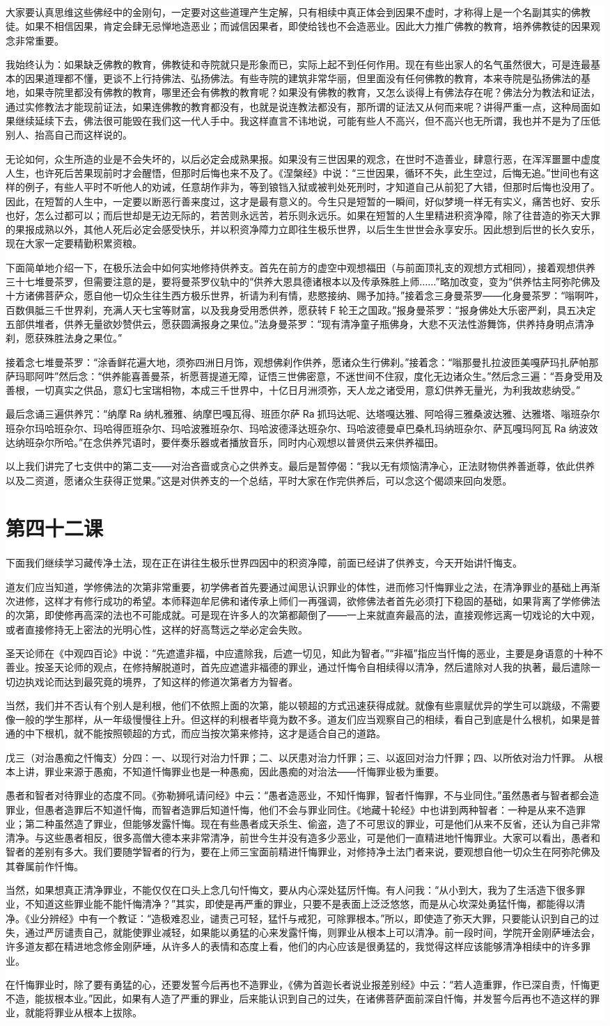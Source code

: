 大家要认真思维这些佛经中的金刚句，一定要对这些道理产生定解，只有相续中真正体会到因果不虚时，才称得上是一个名副其实的佛教徒。如果不相信因果，肯定会肆无忌惮地造恶业；而诚信因果者，即使给钱也不会造恶业。因此大力推广佛教的教育，培养佛教徒的因果观念非常重要。

我始终认为：如果缺乏佛教的教育，佛教徒和寺院就只是形象而已，实际上起不到任何作用。现在有些出家人的名气虽然很大，可是连最基本的因果道理都不懂，更谈不上行持佛法、弘扬佛法。有些寺院的建筑非常华丽，但里面没有任何佛教的教育，本来寺院是弘扬佛法的基地，如果寺院里都没有佛教的教育，哪里还会有佛教的教育呢？如果没有佛教的教育，又怎么谈得上有佛法存在呢？佛法分为教法和证法，通过实修教法才能现前证法，如果连佛教的教育都没有，也就是说连教法都没有，那所谓的证法又从何而来呢？讲得严重一点，这种局面如果继续延续下去，佛法很可能毁在我们这一代人手中。我这样直言不讳地说，可能有些人不高兴，但不高兴也无所谓，我也并不是为了压低别人、抬高自己而这样说的。

无论如何，众生所造的业是不会失坏的，以后必定会成熟果报。如果没有三世因果的观念，在世时不造善业，肆意行恶，在浑浑噩噩中虚度人生，也许死后苦果现前时才会醒悟，但那时后悔也来不及了。《涅槃经》中说：“三世因果，循环不失，此生空过，后悔无追。”世间也有这样的例子，有些人平时不听他人的劝诫，任意胡作非为，等到锒铛入狱或被判处死刑时，才知道自己从前犯了大错，但那时后悔也没用了。因此，在短暂的人生中，一定要以断恶行善来度过，这才是最有意义的。今生只是短暂的一瞬间，好似梦境一样无有实义，痛苦也好、安乐也好，怎么过都可以；而后世却是无边无际的，若苦则永远苦，若乐则永远乐。如果在短暂的人生里精进积资净障，除了往昔造的弥天大罪的果报成熟以外，其他人死后必定会感受快乐，并以积资净障力立即往生极乐世界，以后生生世世会永享安乐。因此想到后世的长久安乐，现在大家一定要精勤积累资粮。

下面简单地介绍一下，在极乐法会中如何实地修持供养支。首先在前方的虚空中观想福田（与前面顶礼支的观想方式相同），接着观想供养三十七堆曼茶罗，但需要注意的是，要将曼茶罗仪轨中的“供养大恩具德诸根本以及传承殊胜上师……”略加改变，变为“供养怙主阿弥陀佛及十方诸佛菩萨众，愿自他一切众生往生西方极乐世界，祈请为利有情，悲愍接纳、赐予加持。”接着念三身曼茶罗——化身曼茶罗：“嗡啊吽，百数俱胝三千世界刹，充满人天七宝等财富，以及我身受用悉供养，愿获转 F 轮王之国政。”报身曼茶罗：“报身佛处大乐密严刹，具五决定五部供堆者，供养无量欲妙赞供云，愿获圆满报身之果位。”法身曼茶罗：“现有清净童子瓶佛身，大悲不灭法性游舞饰，供养持身明点清净刹，愿获殊胜法身之果位。”

接着念七堆曼茶罗：“涂香鲜花遍大地，须弥四洲日月饰，观想佛刹作供养，愿诸众生行佛刹。”接着念：“嗡那曼扎拉波匝美嘎萨玛扎萨帕那萨玛耶阿吽”然后念：“供养能喜善曼茶，祈愿菩提道无障，证悟三世佛密意，不迷世间不住寂，度化无边诸众生。”然后念三遍：“吾身受用及善根，一切真实之供品，意幻七宝瑞相物，本成三千世界中，十亿日月洲须弥，天人龙之诸受用，意幻供养无量光，为利我故悲纳受。”

最后念诵三遍供养咒：“纳摩 Ra 纳札雅雅、纳摩巴嘎瓦得、班匝尔萨 Ra 抓玛达呢、达塔嘎达雅、阿哈得三雅桑波达雅、达雅塔、嗡班杂尔班杂尔玛哈班杂尔、玛哈得匝班杂尔、玛哈波雅班杂尔、玛哈波德泽达班杂尔、玛哈波德曼卓巴桑札玛纳班杂尔、萨瓦嘎玛阿瓦 Ra 纳波效达纳班杂尔所哈。”在念供养咒语时，要伴奏乐器或者播放音乐，同时内心观想以普贤供云来供养福田。

以上我们讲完了七支供中的第二支——对治吝啬或贪心之供养支。最后是暂停偈：“我以无有烦恼清净心，正法财物供养善逝尊，依此供养以及二资道，愿诸众生获得正觉果。”这是对供养支的一个总结，平时大家在作完供养后，可以念这个偈颂来回向发愿。

# 第四十二课

下面我们继续学习藏传净土法，现在正在讲往生极乐世界四因中的积资净障，前面已经讲了供养支，今天开始讲忏悔支。

道友们应当知道，学修佛法的次第非常重要，初学佛者首先要通过闻思认识罪业的体性，进而修习忏悔罪业之法，在清净罪业的基础上再渐次进修，这样才有修行成功的希望。本师释迦牟尼佛和诸传承上师们一再强调，欲修佛法者首先必须打下稳固的基础，如果背离了学修佛法的次第，即使修再高深的法也不可能成就。可是现在许多人的次第都颠倒了——一上来就直奔最高的法，直接观修远离一切戏论的大中观，或者直接修持无上密法的光明心性，这样的好高骛远之举必定会失败。

圣天论师在《中观四百论》中说：“先遮遣非福，中应遣除我，后遮一切见，知此为智者。”“非福”指应当忏悔的恶业，主要是身语意的十种不善业。按圣天论师的观点，在修持解脱道时，首先应遮遣非福德的罪业，通过忏悔令自相续得以清净，然后遣除对人我的执著，最后遣除一切边执戏论而达到最究竟的境界，了知这样的修道次第者方为智者。

当然，我们并不否认有个别人是利根，他们不依照上面的次第，能以顿超的方式迅速获得成就。就像有些禀赋优异的学生可以跳级，不需要像一般的学生那样，从一年级慢慢往上升。但这样的利根者毕竟为数不多。道友们应当观察自己的相续，看自己到底是什么根机，如果是普通的中下根机，就不能按照顿超的方式，而应当按次第来修持，这才是适合自己的道路。

戊三（对治愚痴之忏悔支）分四：一、以现行对治力忏罪；二、以厌患对治力忏罪；三、以返回对治力忏罪；四、以所依对治力忏罪。
从根本上讲，罪业来源于愚痴，不知道忏悔罪业也是一种愚痴，因此愚痴的对治法——忏悔罪业极为重要。

愚者和智者对待罪业的态度不同。《弥勒狮吼请问经》中云：“愚者造恶业，不知忏悔罪，智者忏悔罪，不与业同住。”虽然愚者与智者都会造罪业，但愚者造罪后不知道忏悔，而智者造罪后知道忏悔，他们不会与罪业同住。《地藏十轮经》中也讲到两种智者：一种是从来不造罪业；第二种虽然造了罪业，但能够发露忏悔。现在有些愚者成天杀生、偷盗，造了不可思议的罪业，可是他们从来不反省，还认为自己非常清净。与这些愚者相反，很多高僧大德本来非常清净，前世今生并没有造多少恶业，可是他们一直精进地忏悔罪业。大家可以看出，愚者和智者的差别有多大。我们要随学智者的行为，要在上师三宝面前精进忏悔罪业，对修持净土法门者来说，要观想自他一切众生在阿弥陀佛及其眷属前作忏悔。

当然，如果想真正清净罪业，不能仅仅在口头上念几句忏悔文，要从内心深处猛厉忏悔。有人问我：“从小到大，我为了生活造下很多罪业，不知道这些罪业能不能忏悔清净？”其实，即使是再严重的罪业，只要不是表面上泛泛悠悠，而是从心坎深处勇猛忏悔，都能得以清净。《业分辨经》中有一个教证：“造极难忍业，谴责己可轻，猛忏与戒犯，可除罪根本。”所以，即使造了弥天大罪，只要能认识到自己的过失，通过严厉谴责自己，就能使罪业减轻，如果能以勇猛的心来发露忏悔，则罪业从根本上可以清净。前一段时间，学院开金刚萨埵法会，许多道友都在精进地念修金刚萨埵，从许多人的表情和态度上看，他们的内心应该是很勇猛的，我觉得这样应该能够清净相续中的许多罪业。

在忏悔罪业时，除了要有勇猛的心，还要发誓今后再也不造罪业，《佛为首迦长者说业报差别经》中云：“若人造重罪，作已深自责，忏悔更不造，能拔根本业。”因此，如果有人造了严重的罪业，后来能认识到自己的过失，在诸佛菩萨面前深自忏悔，并发誓今后再也不造这样的罪业，就能将罪业从根本上拔除。
